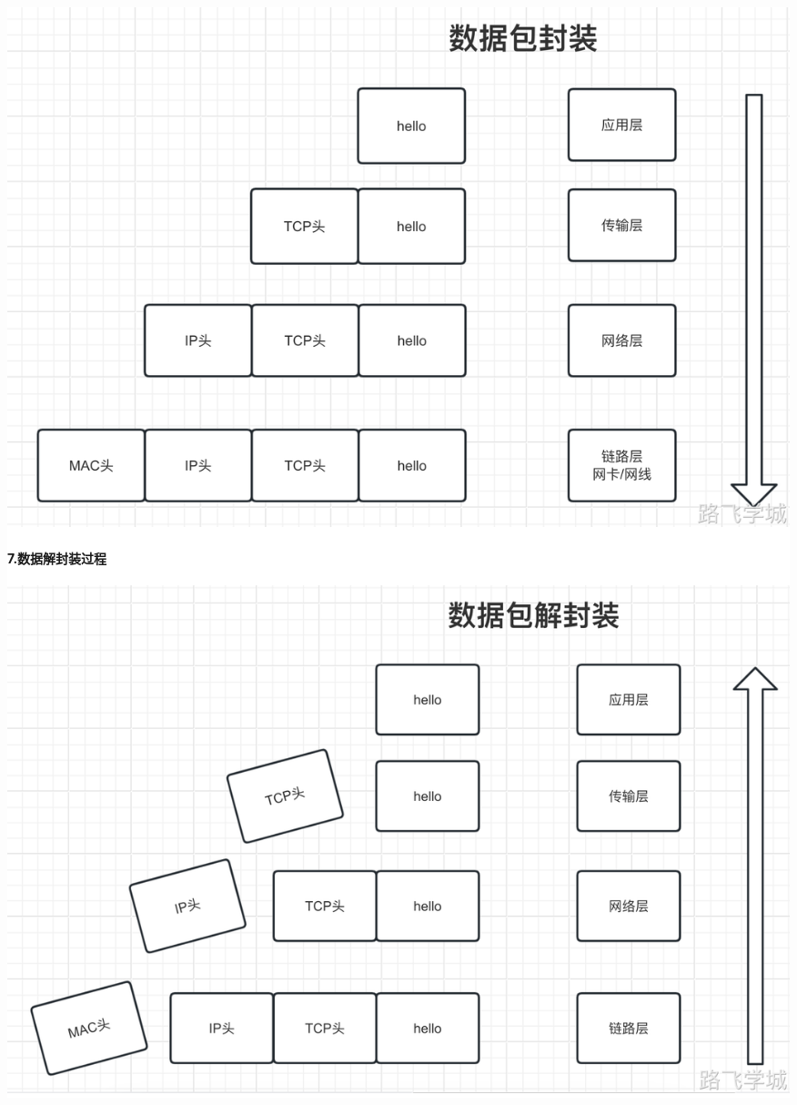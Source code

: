 ![img](../images/1715518774973-9713757b-a482-4081-b3cf-17f0117a8907.png)

#### 7.数据解封装过程

![img](../images/1715518815961-a3266aa0-f0fb-4db4-944c-8ddf41e2d6d9.png)
